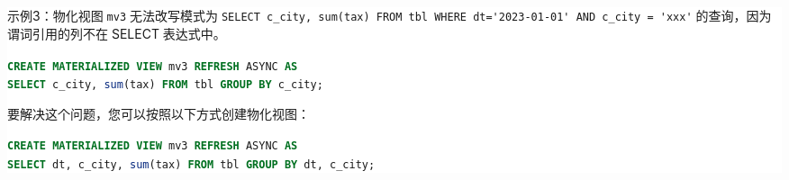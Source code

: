 示例3：物化视图 `mv3` 无法改写模式为 `SELECT c_city, sum(tax) FROM tbl WHERE dt='2023-01-01' AND c_city = 'xxx'` 的查询，因为谓词引用的列不在 SELECT 表达式中。

```SQL
CREATE MATERIALIZED VIEW mv3 REFRESH ASYNC AS
SELECT c_city, sum(tax) FROM tbl GROUP BY c_city;
```

要解决这个问题，您可以按照以下方式创建物化视图：

```SQL
CREATE MATERIALIZED VIEW mv3 REFRESH ASYNC AS
SELECT dt, c_city, sum(tax) FROM tbl GROUP BY dt, c_city;
```
